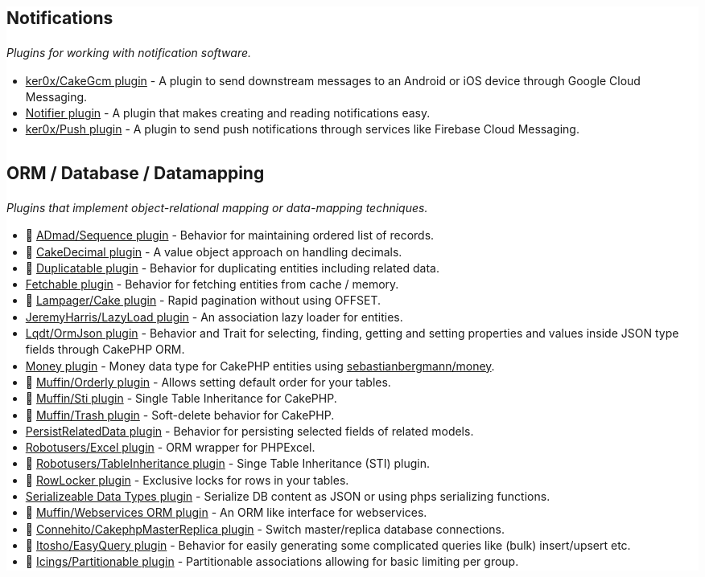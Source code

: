 ## Notifications

*Plugins for working with notification software.*

*   [ker0x/CakeGcm plugin](https://github.com/ker0x/CakeGCM) - A plugin to send downstream messages to an Android or iOS device through Google Cloud Messaging.
*   [Notifier plugin](https://github.com/cakemanager/cakephp-notifier) - A plugin that makes creating and reading notifications easy.
*   [ker0x/Push plugin](https://github.com/ker0x/cakephp-push) - A plugin to send push notifications through services like Firebase Cloud Messaging.

## ORM / Database / Datamapping

*Plugins that implement object-relational mapping or data-mapping techniques.*

*   :strawberry: [ADmad/Sequence plugin](https://github.com/ADmad/cakephp-sequence) - Behavior for maintaining ordered list of records.
*   :strawberry: [CakeDecimal plugin](https://github.com/dereuromark/cakephp-decimal) - A value object approach on handling decimals.
*   :strawberry: [Duplicatable plugin](https://github.com/riesenia/cakephp-duplicatable) - Behavior for duplicating entities including related data.
*   [Fetchable plugin](https://github.com/riesenia/cakephp-fetchable) - Behavior for fetching entities from cache / memory.
*   :strawberry: [Lampager/Cake plugin](https://github.com/lampager/lampager-cakephp) - Rapid pagination without using OFFSET.
*   [JeremyHarris/LazyLoad plugin](https://github.com/jeremyharris/cakephp-lazyload) - An association lazy loader for entities.
*   [Lqdt/OrmJson plugin](https://github.com/liqueurdetoile/cakephp-orm-json) - Behavior and Trait for selecting, finding, getting and setting properties and values inside JSON type fields through CakePHP ORM.
*   [Money plugin](https://github.com/gourmet/money) - Money data type for CakePHP entities using [sebastianbergmann/money](https://github.com/sebastianbergmann/money).
*   :strawberry: [Muffin/Orderly plugin](https://github.com/usemuffin/orderly) - Allows setting default order for your tables.
*   :strawberry: [Muffin/Sti plugin](https://github.com/UseMuffin/Sti) - Single Table Inheritance for CakePHP.
*   :strawberry: [Muffin/Trash plugin](https://github.com/usemuffin/trash) - Soft-delete behavior for CakePHP.
*   [PersistRelatedData plugin](https://github.com/riesenia/persist-related-data) - Behavior for persisting selected fields of related models.
*   [Robotusers/Excel plugin](https://github.com/robotusers/cakephp-excel) - ORM wrapper for PHPExcel.
*   :strawberry: [Robotusers/TableInheritance plugin](https://github.com/robotusers/cakephp-table-inheritance) - Singe Table Inheritance (STI) plugin.
*   :strawberry: [RowLocker plugin](https://github.com/lorenzo/row-locker) - Exclusive locks for rows in your tables.
*   [Serializeable Data Types plugin](https://github.com/burzum/cakephp-serialize-data-types) - Serialize DB content as JSON or using phps serializing functions.
*   :strawberry: [Muffin/Webservices ORM plugin](https://github.com/usemuffin/webservice) - An ORM like interface for webservices.
*   :strawberry: [Connehito/CakephpMasterReplica plugin](https://github.com/Connehito/cakephp-master-replica) - Switch master/replica database connections.
*   :strawberry: [Itosho/EasyQuery plugin](https://github.com/itosho/easy-query) - Behavior for easily generating some complicated queries like (bulk) insert/upsert etc.
*   :strawberry: [Icings/Partitionable plugin](https://github.com/icings/partitionable) - Partitionable associations allowing for basic limiting per group.
